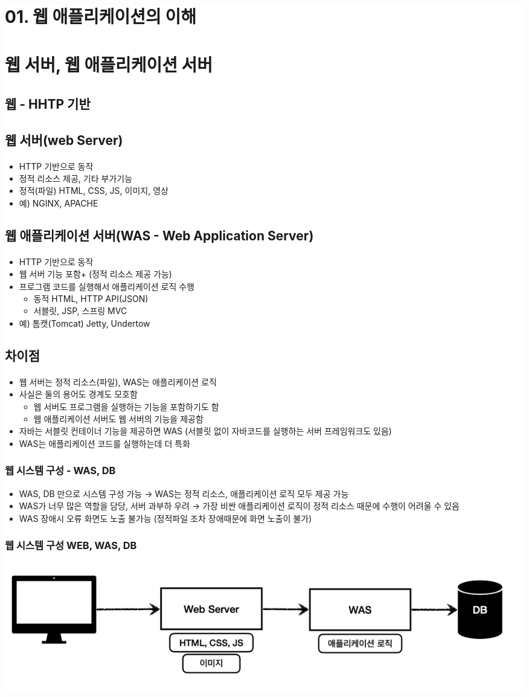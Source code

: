 # 01. 웹 애플리케이션의 이해

# 웹 서버, 웹 애플리케이션 서버

## 웹 - HHTP 기반

## 웹 서버(web Server)

- HTTP 기반으로 동작
- 정적 리소스 제공, 기타 부가기능
- 정적(파일) HTML, CSS, JS, 이미지, 영상
- 예) NGINX, APACHE

## **웹 애플리케이션 서버(WAS - Web Application Server)**

- HTTP 기반으로 동작
- 웹 서버 기능 포함+ (정적 리소스 제공 가능)
- 프로그램 코드를 실행해서 애플리케이션 로직 수행
    - 동적 HTML, HTTP API(JSON)
    - 서블릿, JSP, 스프링 MVC
- 예) 톰캣(Tomcat) Jetty, Undertow

## 차이점

- 웹 서버는 정적 리소스(파일), WAS는 애플리케이션 로직
- 사실은 둘의 용어도 경계도 모호함
    - 웹 서버도 프로그램을 실행하는 기능을 포함하기도 함
    - 웹 애플리케이션 서버도 웹 서버의 기능을 제공함
- 자바는 서블릿 컨테이너 기능을 제공하면 WAS (서블릿 없이 자바코드를 실행하는 서버 프레임워크도 있음)
- WAS는 애플리케이션 코드를 실행하는데 더 특화

### 웹 시스템 구성 - WAS, DB

- WAS, DB 만으로 시스템 구성 가능 → WAS는 정적 리소스, 애플리케이션 로직 모두 제공 가능
- WAS가 너무 많은 역할을 담당, 서버 과부하 우려 → 가장 비싼 애플리케이션 로직이 정적 리소스 때문에 수행이 어려울 수 있음
- WAS 장애시 오류 화면도 노출 불가능 (정적파일 조차 장애때문에 화면 노출이 불가)

### **웹 시스템 구성 WEB, WAS, DB**

![제목](../이미지/01_웹_애플리케이션의_이해1.png)
